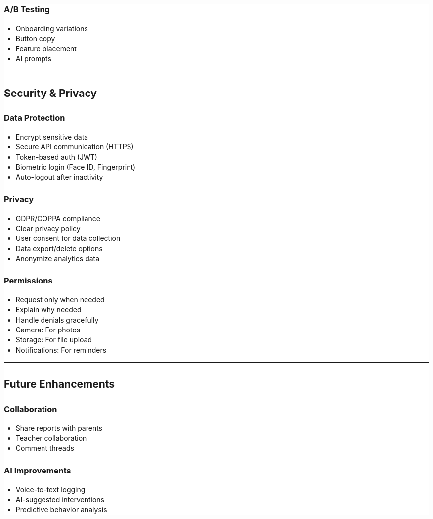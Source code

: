 ### A/B Testing

- Onboarding variations
- Button copy
- Feature placement
- AI prompts

---

## Security & Privacy

### Data Protection

- Encrypt sensitive data
- Secure API communication (HTTPS)
- Token-based auth (JWT)
- Biometric login (Face ID, Fingerprint)
- Auto-logout after inactivity

### Privacy

- GDPR/COPPA compliance
- Clear privacy policy
- User consent for data collection
- Data export/delete options
- Anonymize analytics data

### Permissions

- Request only when needed
- Explain why needed
- Handle denials gracefully
- Camera: For photos
- Storage: For file upload
- Notifications: For reminders

---

## Future Enhancements

### Collaboration

- Share reports with parents
- Teacher collaboration
- Comment threads

### AI Improvements

- Voice-to-text logging
- AI-suggested interventions
- Predictive behavior analysis
